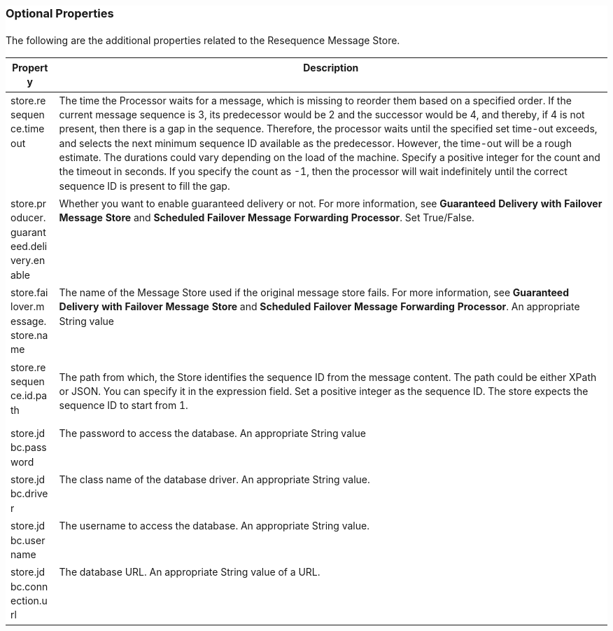 ### Optional Properties

The following are the additional properties related to the Resequence Message Store.

<table>
   <thead>
      <tr>
         <th>Property</th>
         <th>Description</th>
      </tr>
   </thead>
   <tbody>
      <tr>
         <td>store.resequence.timeout</td>
         <td>
            The time the Processor waits for a message, which is missing to reorder them based on a specified order. If the current message sequence is 3, its predecessor would be 2 and the successor would be 4, and thereby, if 4 is not present, then there is a gap in the sequence. Therefore, the processor waits until the specified set time-out exceeds, and selects the next minimum sequence ID available as the predecessor. However, the time-out will be a rough estimate. The durations could vary depending on the load of the machine. Specify a positive integer for the count and the timeout in seconds. If you specify the count as -1, then the processor will wait indefinitely until the correct sequence ID is present to fill the gap.
         </td>
      </tr>
      <tr>
         <td>
            store.producer.guaranteed.delivery.enable
         </td>
         <td>Whether you want to enable guaranteed delivery or not. For more information, see <b>Guaranteed Delivery with Failover Message Store</b> and <b>Scheduled Failover Message Forwarding Processor</b>. Set True/False.</td>
      </tr>
      <tr>
         <td>
            store.failover.message.store.name</pre>
         </td>
         <td>The name of the Message Store used if the original message store fails. For more information, see <b>Guaranteed Delivery with Failover Message Store</b> and <b>Scheduled Failover Message Forwarding Processor</b>. An appropriate String value</td>
      </tr>
      <tr>
         <td>store.resequence.id.path</td>
         <td>
            <p>The path from which, the Store identifies the sequence ID from the message content. The path could be either XPath or JSON. You can specify it in the expression field. Set a positive integer as the sequence ID. The store expects the sequence ID to start from 1.</p>
         </td>
      </tr>
      <tr>
         <td>store.jdbc.password</td>
         <td>The password to access the database. An appropriate String value</td>
      </tr>
      <tr>
         <td>store.jdbc.driver</td>
         <td>The class name of the database driver. An appropriate String value.</td>
      </tr>
      <tr>
         <td>store.jdbc.username</td>
         <td>The username to access the database. An appropriate String value.</td>
      </tr>
      <tr>
         <td>store.jdbc.connection.url</td>
         <td>The database URL. An appropriate String value of a URL.</td>